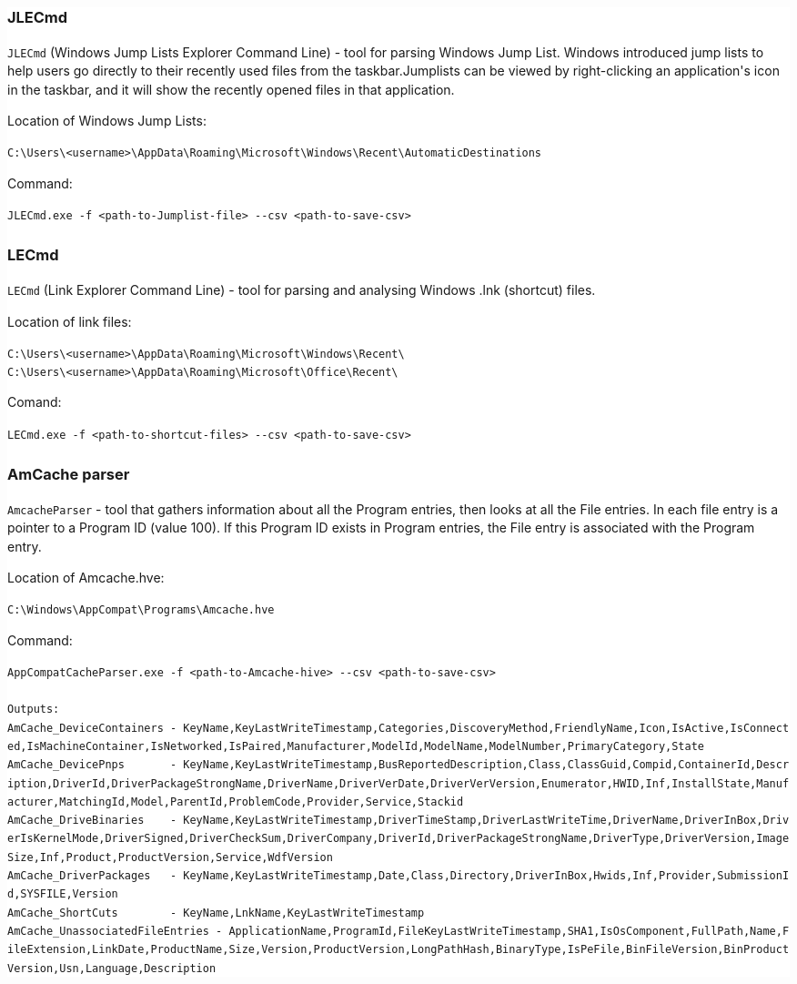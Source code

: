 ### JLECmd
`JLECmd` (Windows Jump Lists Explorer Command Line) - tool for parsing Windows Jump List. Windows introduced jump lists to help users go directly to their recently used files from the taskbar.Jumplists can be viewed by right-clicking an application's icon in the taskbar, and it will show the recently opened files in that application.

Location of Windows Jump Lists:
```
C:\Users\<username>\AppData\Roaming\Microsoft\Windows\Recent\AutomaticDestinations
```
Command:
```
JLECmd.exe -f <path-to-Jumplist-file> --csv <path-to-save-csv>
```

### LECmd
`LECmd` (Link Explorer Command Line) - tool for parsing and analysing Windows .lnk (shortcut) files.

Location of link files:
```
C:\Users\<username>\AppData\Roaming\Microsoft\Windows\Recent\
C:\Users\<username>\AppData\Roaming\Microsoft\Office\Recent\
```
Comand:
```
LECmd.exe -f <path-to-shortcut-files> --csv <path-to-save-csv>
```

### AmCache parser
`AmcacheParser` - tool that gathers information about all the Program entries, then looks at all the File entries. In each file entry is a pointer to a Program ID (value 100). If this Program ID exists in Program entries, the File entry is associated with the Program entry.

Location of Amcache.hve:
```
C:\Windows\AppCompat\Programs\Amcache.hve
```
Command:
```
AppCompatCacheParser.exe -f <path-to-Amcache-hive> --csv <path-to-save-csv>

Outputs:
AmCache_DeviceContainers - KeyName,KeyLastWriteTimestamp,Categories,DiscoveryMethod,FriendlyName,Icon,IsActive,IsConnected,IsMachineContainer,IsNetworked,IsPaired,Manufacturer,ModelId,ModelName,ModelNumber,PrimaryCategory,State
AmCache_DevicePnps       - KeyName,KeyLastWriteTimestamp,BusReportedDescription,Class,ClassGuid,Compid,ContainerId,Description,DriverId,DriverPackageStrongName,DriverName,DriverVerDate,DriverVerVersion,Enumerator,HWID,Inf,InstallState,Manufacturer,MatchingId,Model,ParentId,ProblemCode,Provider,Service,Stackid
AmCache_DriveBinaries    - KeyName,KeyLastWriteTimestamp,DriverTimeStamp,DriverLastWriteTime,DriverName,DriverInBox,DriverIsKernelMode,DriverSigned,DriverCheckSum,DriverCompany,DriverId,DriverPackageStrongName,DriverType,DriverVersion,ImageSize,Inf,Product,ProductVersion,Service,WdfVersion
AmCache_DriverPackages   - KeyName,KeyLastWriteTimestamp,Date,Class,Directory,DriverInBox,Hwids,Inf,Provider,SubmissionId,SYSFILE,Version
AmCache_ShortCuts        - KeyName,LnkName,KeyLastWriteTimestamp
AmCache_UnassociatedFileEntries - ApplicationName,ProgramId,FileKeyLastWriteTimestamp,SHA1,IsOsComponent,FullPath,Name,FileExtension,LinkDate,ProductName,Size,Version,ProductVersion,LongPathHash,BinaryType,IsPeFile,BinFileVersion,BinProductVersion,Usn,Language,Description
```
